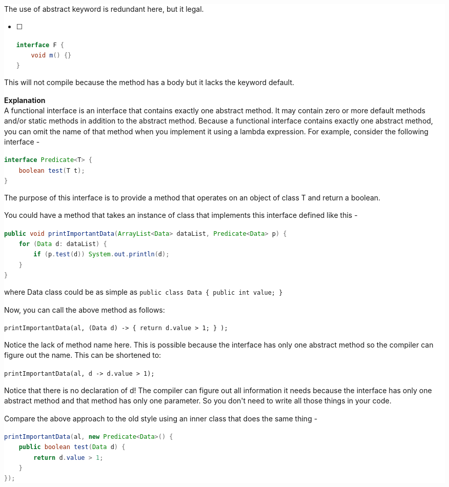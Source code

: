   The use of abstract keyword is redundant here, but it legal.

- [ ] ```java
  interface F {
      void m() {}
  }
  ```  

This will not compile because the method has a body but it lacks the keyword default.  

**Explanation**  
A functional interface is an interface that contains exactly one abstract method. It may contain zero or more default methods and/or static methods in addition to the abstract method. Because a functional interface contains exactly one abstract method, you can omit the name of that method when you implement it using a lambda expression. For example, consider the following interface -  

```java
interface Predicate<T> {
    boolean test(T t);
}
```

The purpose of this interface is to provide a method that operates on an object of class T and return a boolean.  

You could have a method that takes an instance of class that  implements this interface defined like this -  

```java
public void printImportantData(ArrayList<Data> dataList, Predicate<Data> p) {
    for (Data d: dataList) {
        if (p.test(d)) System.out.println(d);
    }
}
```

where Data class could be as simple as `public class Data { public int value; }`  

Now, you can call the above method as follows:  

`printImportantData(al, (Data d) -> { return d.value > 1; } );`  

Notice the lack of method name here. This is possible because the interface has only one abstract method so the compiler can figure out the name. This can be shortened to:  

`printImportantData(al, d -> d.value > 1);`  

Notice that there is no declaration of d! The compiler can figure out all information it needs because the interface has only one abstract method and that method has only one parameter. So you don't need to write all those things in your code.  

Compare the above approach to the old style using an inner class that does the same thing -  

```java
printImportantData(al, new Predicate<Data>() {
    public boolean test(Data d) {
        return d.value > 1;
    }
});
```  
